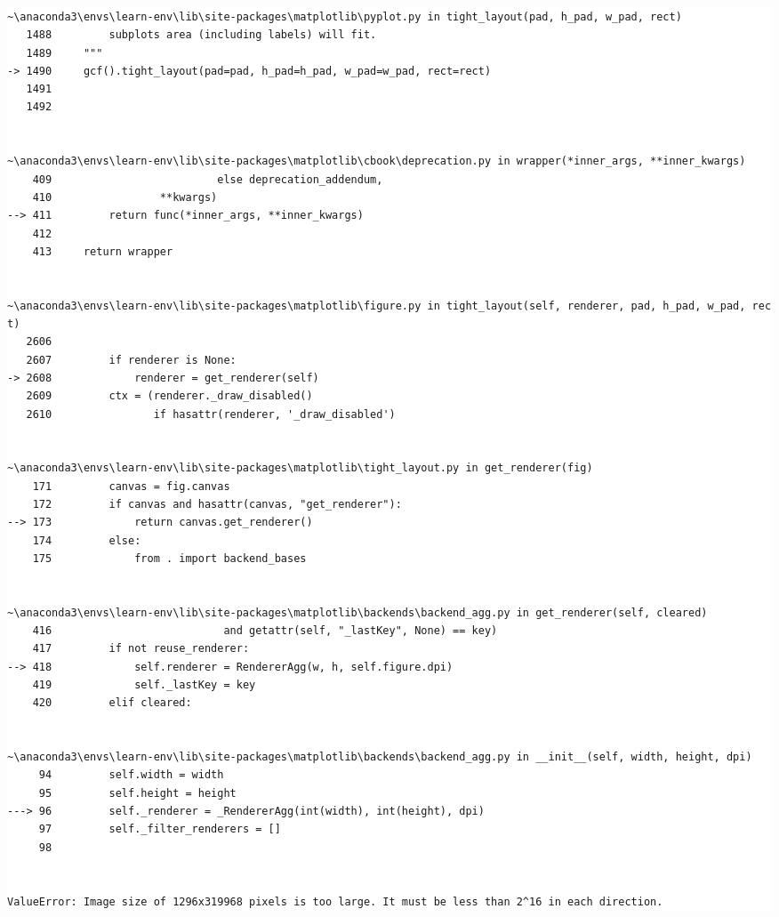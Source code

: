 
    ~\anaconda3\envs\learn-env\lib\site-packages\matplotlib\pyplot.py in tight_layout(pad, h_pad, w_pad, rect)
       1488         subplots area (including labels) will fit.
       1489     """
    -> 1490     gcf().tight_layout(pad=pad, h_pad=h_pad, w_pad=w_pad, rect=rect)
       1491 
       1492 
    

    ~\anaconda3\envs\learn-env\lib\site-packages\matplotlib\cbook\deprecation.py in wrapper(*inner_args, **inner_kwargs)
        409                          else deprecation_addendum,
        410                 **kwargs)
    --> 411         return func(*inner_args, **inner_kwargs)
        412 
        413     return wrapper
    

    ~\anaconda3\envs\learn-env\lib\site-packages\matplotlib\figure.py in tight_layout(self, renderer, pad, h_pad, w_pad, rect)
       2606 
       2607         if renderer is None:
    -> 2608             renderer = get_renderer(self)
       2609         ctx = (renderer._draw_disabled()
       2610                if hasattr(renderer, '_draw_disabled')
    

    ~\anaconda3\envs\learn-env\lib\site-packages\matplotlib\tight_layout.py in get_renderer(fig)
        171         canvas = fig.canvas
        172         if canvas and hasattr(canvas, "get_renderer"):
    --> 173             return canvas.get_renderer()
        174         else:
        175             from . import backend_bases
    

    ~\anaconda3\envs\learn-env\lib\site-packages\matplotlib\backends\backend_agg.py in get_renderer(self, cleared)
        416                           and getattr(self, "_lastKey", None) == key)
        417         if not reuse_renderer:
    --> 418             self.renderer = RendererAgg(w, h, self.figure.dpi)
        419             self._lastKey = key
        420         elif cleared:
    

    ~\anaconda3\envs\learn-env\lib\site-packages\matplotlib\backends\backend_agg.py in __init__(self, width, height, dpi)
         94         self.width = width
         95         self.height = height
    ---> 96         self._renderer = _RendererAgg(int(width), int(height), dpi)
         97         self._filter_renderers = []
         98 
    

    ValueError: Image size of 1296x319968 pixels is too large. It must be less than 2^16 in each direction.
